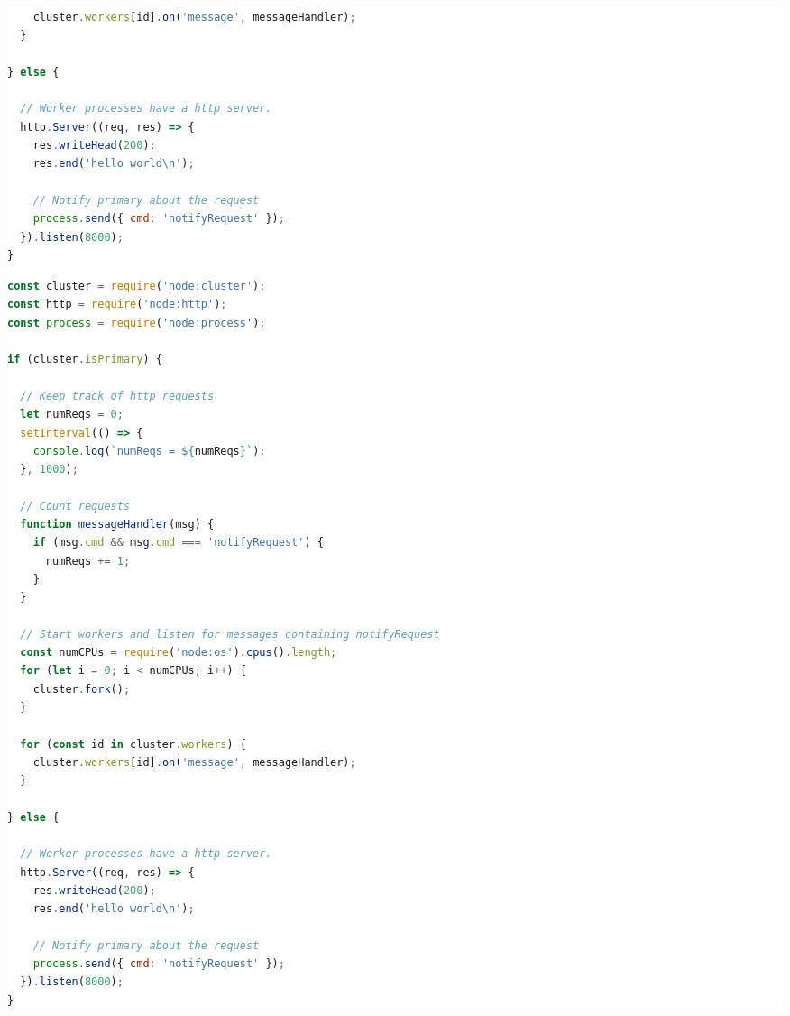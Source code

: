```mjs
    cluster.workers[id].on('message', messageHandler);
  }

} else {

  // Worker processes have a http server.
  http.Server((req, res) => {
    res.writeHead(200);
    res.end('hello world\n');

    // Notify primary about the request
    process.send({ cmd: 'notifyRequest' });
  }).listen(8000);
}
```

```cjs
const cluster = require('node:cluster');
const http = require('node:http');
const process = require('node:process');

if (cluster.isPrimary) {

  // Keep track of http requests
  let numReqs = 0;
  setInterval(() => {
    console.log(`numReqs = ${numReqs}`);
  }, 1000);

  // Count requests
  function messageHandler(msg) {
    if (msg.cmd && msg.cmd === 'notifyRequest') {
      numReqs += 1;
    }
  }

  // Start workers and listen for messages containing notifyRequest
  const numCPUs = require('node:os').cpus().length;
  for (let i = 0; i < numCPUs; i++) {
    cluster.fork();
  }

  for (const id in cluster.workers) {
    cluster.workers[id].on('message', messageHandler);
  }

} else {

  // Worker processes have a http server.
  http.Server((req, res) => {
    res.writeHead(200);
    res.end('hello world\n');

    // Notify primary about the request
    process.send({ cmd: 'notifyRequest' });
  }).listen(8000);
}
```


[Advanced serialization for `child_process`]: child_process.md#advanced-serialization
[Child Process module]: child_process.md#child_processforkmodulepath-args-options
[`.fork()`]: #clusterforkenv
[`.setupPrimary()`]: #clustersetupprimarysettings
[`ChildProcess.send()`]: child_process.md#subprocesssendmessage-sendhandle-options-callback
[`child_process.fork()`]: child_process.md#child_processforkmodulepath-args-options
[`child_process` event: `'exit'`]: child_process.md#event-exit
[`child_process` event: `'message'`]: child_process.md#event-message
[`cluster.isPrimary`]: #clusterisprimary
[`cluster.settings`]: #clustersettings
[`disconnect()`]: child_process.md#subprocessdisconnect
[`kill()`]: /api/v16/process#processkillpid-signal
[`process` event: `'message'`]: /api/v16/process#event-message
[`server.close()`]: /api/v16/net#event-close
[`worker.exitedAfterDisconnect`]: #workerexitedafterdisconnect
[`worker_threads`]: worker_threads.md